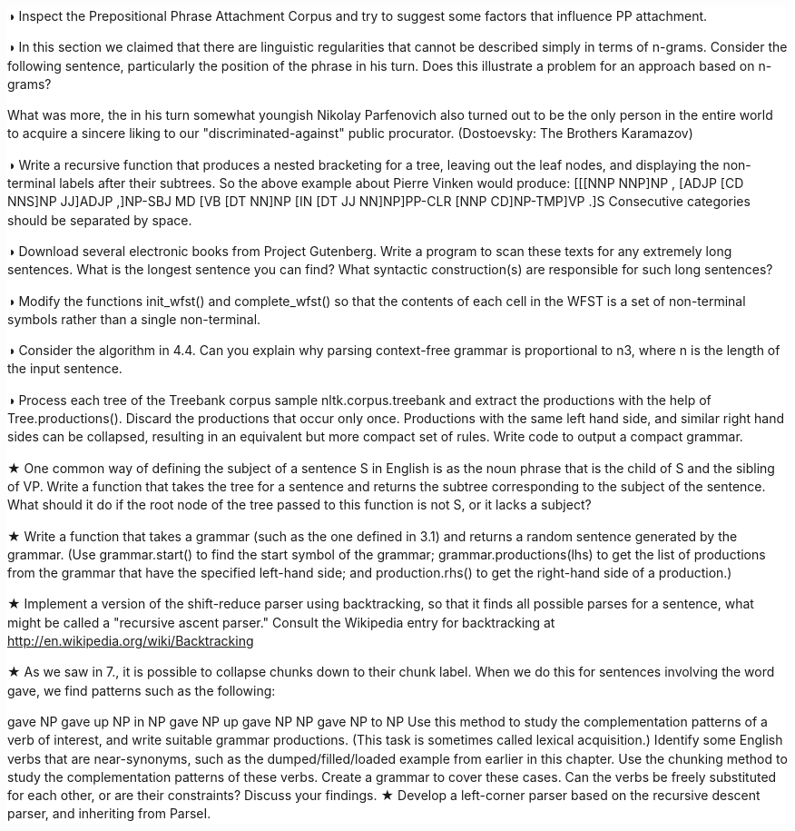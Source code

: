 ◑ Inspect the Prepositional Phrase Attachment Corpus and try to suggest some factors that influence PP attachment.

◑ In this section we claimed that there are linguistic regularities that cannot be described simply in terms of n-grams. Consider the following sentence, particularly the position of the phrase in his turn. Does this illustrate a problem for an approach based on n-grams?

What was more, the in his turn somewhat youngish Nikolay Parfenovich also turned out to be the only person in the entire world to acquire a sincere liking to our "discriminated-against" public procurator. (Dostoevsky: The Brothers Karamazov)

◑ Write a recursive function that produces a nested bracketing for a tree, leaving out the leaf nodes, and displaying the non-terminal labels after their subtrees. So the above example about Pierre Vinken would produce: [[[NNP NNP]NP , [ADJP [CD NNS]NP JJ]ADJP ,]NP-SBJ MD [VB [DT NN]NP [IN [DT JJ NN]NP]PP-CLR [NNP CD]NP-TMP]VP .]S Consecutive categories should be separated by space.

◑ Download several electronic books from Project Gutenberg. Write a program to scan these texts for any extremely long sentences. What is the longest sentence you can find? What syntactic construction(s) are responsible for such long sentences?

◑ Modify the functions init_wfst() and complete_wfst() so that the contents of each cell in the WFST is a set of non-terminal symbols rather than a single non-terminal.

◑ Consider the algorithm in 4.4. Can you explain why parsing context-free grammar is proportional to n3, where n is the length of the input sentence.

◑ Process each tree of the Treebank corpus sample nltk.corpus.treebank and extract the productions with the help of Tree.productions(). Discard the productions that occur only once. Productions with the same left hand side, and similar right hand sides can be collapsed, resulting in an equivalent but more compact set of rules. Write code to output a compact grammar.

★ One common way of defining the subject of a sentence S in English is as the noun phrase that is the child of S and the sibling of VP. Write a function that takes the tree for a sentence and returns the subtree corresponding to the subject of the sentence. What should it do if the root node of the tree passed to this function is not S, or it lacks a subject?

★ Write a function that takes a grammar (such as the one defined in 3.1) and returns a random sentence generated by the grammar. (Use grammar.start() to find the start symbol of the grammar; grammar.productions(lhs) to get the list of productions from the grammar that have the specified left-hand side; and production.rhs() to get the right-hand side of a production.)

★ Implement a version of the shift-reduce parser using backtracking, so that it finds all possible parses for a sentence, what might be called a "recursive ascent parser." Consult the Wikipedia entry for backtracking at http://en.wikipedia.org/wiki/Backtracking

★ As we saw in 7., it is possible to collapse chunks down to their chunk label. When we do this for sentences involving the word gave, we find patterns such as the following:

gave NP
gave up NP in NP
gave NP up
gave NP NP
gave NP to NP
Use this method to study the complementation patterns of a verb of interest, and write suitable grammar productions. (This task is sometimes called lexical acquisition.)
Identify some English verbs that are near-synonyms, such as the dumped/filled/loaded example from earlier in this chapter. Use the chunking method to study the complementation patterns of these verbs. Create a grammar to cover these cases. Can the verbs be freely substituted for each other, or are their constraints? Discuss your findings.
★ Develop a left-corner parser based on the recursive descent parser, and inheriting from ParseI.
